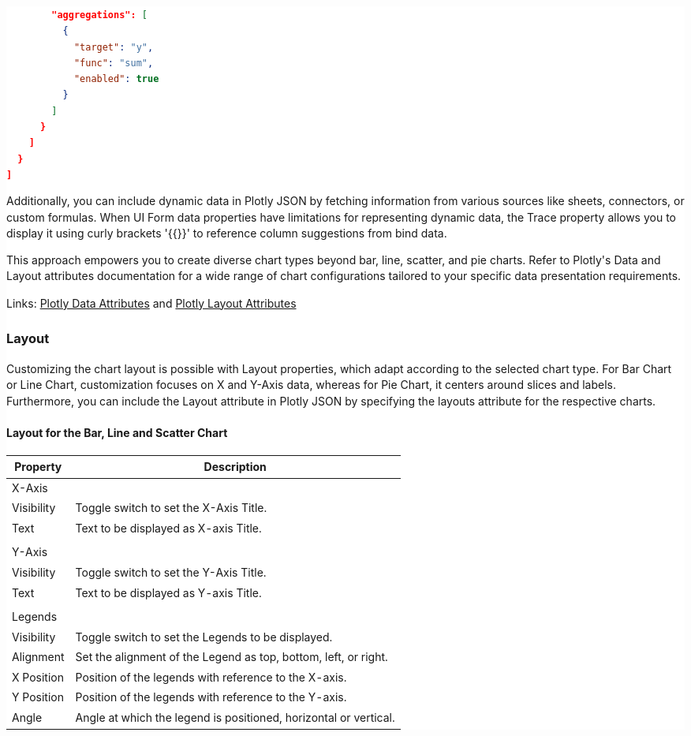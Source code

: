 ```json
        "aggregations": [
          {
            "target": "y",
            "func": "sum",
            "enabled": true
          }
        ]
      }
    ]
  }
]
```

Additionally, you can include dynamic data in Plotly JSON by fetching information from various sources like sheets, connectors, or custom formulas. When UI Form data properties have limitations for representing dynamic data, the Trace property allows you to display it using curly brackets '{{}}' to reference column suggestions from bind data.

This approach empowers you to create diverse chart types beyond bar, line, scatter, and pie charts. Refer to Plotly's Data and Layout attributes documentation for a wide range of chart configurations tailored to your specific data presentation requirements.

Links: [Plotly Data Attributes](https://plotly.com/python/reference/index/) and [Plotly Layout Attributes](https://plotly.com/python/reference/layout/)

### Layout

Customizing the chart layout is possible with Layout properties, which adapt according to the selected chart type. For Bar Chart or Line Chart, customization focuses on X and Y-Axis data, whereas for Pie Chart, it centers around slices and labels. Furthermore, you can include the Layout attribute in Plotly JSON by specifying the layouts attribute for the respective charts.

#### Layout for the Bar, Line and Scatter Chart 

| Property      | Description                                                                                                           |
|---------------|-----------------------------------------------------------------------------------------------------------------------|
| X-Axis        |                                                                                                                       |
| Visibility    | Toggle switch to set the X-Axis Title.                                                                              |
| Text          | Text to be displayed as X-axis Title.                                                                                |
|                                                                                                                         |
| Y-Axis        |                                                                                                                       |
| Visibility    | Toggle switch to set the Y-Axis Title.                                                                              |
| Text          | Text to be displayed as Y-axis Title.                                                                                |
|                                                                                                                         |
| Legends       |                                                                                                                       |
| Visibility    | Toggle switch to set the Legends to be displayed.                                                                   |
| Alignment     | Set the alignment of the Legend as top, bottom, left, or right.                                                     |
| X Position    | Position of the legends with reference to the X-axis.                                                               |
| Y Position    | Position of the legends with reference to the Y-axis.                                                               |
| Angle         | Angle at which the legend is positioned, horizontal or vertical.                                                     |
